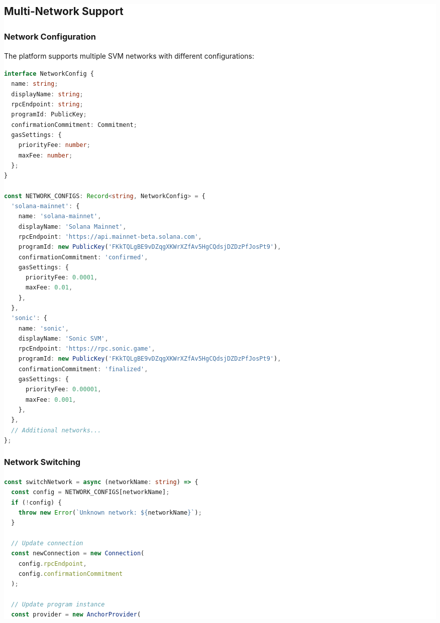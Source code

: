 
## Multi-Network Support

### Network Configuration

The platform supports multiple SVM networks with different configurations:

```typescript
interface NetworkConfig {
  name: string;
  displayName: string;
  rpcEndpoint: string;
  programId: PublicKey;
  confirmationCommitment: Commitment;
  gasSettings: {
    priorityFee: number;
    maxFee: number;
  };
}

const NETWORK_CONFIGS: Record<string, NetworkConfig> = {
  'solana-mainnet': {
    name: 'solana-mainnet',
    displayName: 'Solana Mainnet',
    rpcEndpoint: 'https://api.mainnet-beta.solana.com',
    programId: new PublicKey('FKkTQLgBE9vDZqgXKWrXZfAv5HgCQdsjDZDzPfJosPt9'),
    confirmationCommitment: 'confirmed',
    gasSettings: {
      priorityFee: 0.0001,
      maxFee: 0.01,
    },
  },
  'sonic': {
    name: 'sonic',
    displayName: 'Sonic SVM',
    rpcEndpoint: 'https://rpc.sonic.game',
    programId: new PublicKey('FKkTQLgBE9vDZqgXKWrXZfAv5HgCQdsjDZDzPfJosPt9'),
    confirmationCommitment: 'finalized',
    gasSettings: {
      priorityFee: 0.00001,
      maxFee: 0.001,
    },
  },
  // Additional networks...
};
```

### Network Switching

```typescript
const switchNetwork = async (networkName: string) => {
  const config = NETWORK_CONFIGS[networkName];
  if (!config) {
    throw new Error(`Unknown network: ${networkName}`);
  }
  
  // Update connection
  const newConnection = new Connection(
    config.rpcEndpoint,
    config.confirmationCommitment
  );
  
  // Update program instance
  const provider = new AnchorProvider(
```